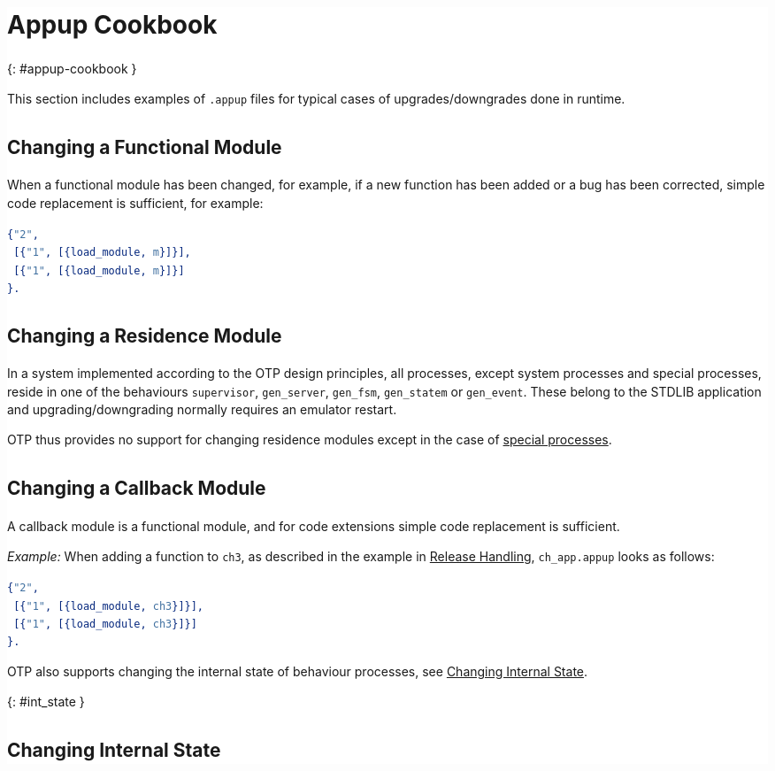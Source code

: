 
# Appup Cookbook

[](){: #appup-cookbook }

This section includes examples of `.appup` files for typical cases of
upgrades/downgrades done in runtime.

## Changing a Functional Module

When a functional module has been changed, for example, if a new function has
been added or a bug has been corrected, simple code replacement is sufficient,
for example:

```erlang
{"2",
 [{"1", [{load_module, m}]}],
 [{"1", [{load_module, m}]}]
}.
```

## Changing a Residence Module

In a system implemented according to the OTP design principles, all processes,
except system processes and special processes, reside in one of the behaviours
`supervisor`, `gen_server`, `gen_fsm`, `gen_statem` or `gen_event`. These belong
to the STDLIB application and upgrading/downgrading normally requires an
emulator restart.

OTP thus provides no support for changing residence modules except in the case
of [special processes](appup_cookbook.md#spec).

## Changing a Callback Module

A callback module is a functional module, and for code extensions simple code
replacement is sufficient.

_Example:_ When adding a function to `ch3`, as described in the example in
[Release Handling](release_handling.md#appup), `ch_app.appup` looks as follows:

```erlang
{"2",
 [{"1", [{load_module, ch3}]}],
 [{"1", [{load_module, ch3}]}]
}.
```

OTP also supports changing the internal state of behaviour processes, see
[Changing Internal State](appup_cookbook.md#int_state).

[](){: #int_state }

## Changing Internal State
